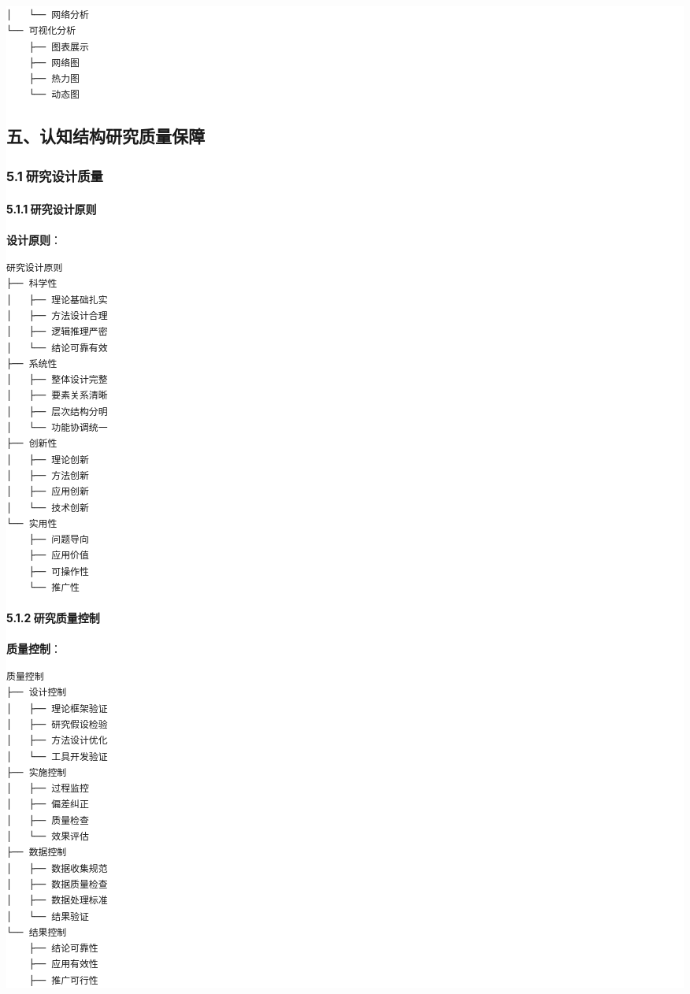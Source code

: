 ```text
│   └── 网络分析
└── 可视化分析
    ├── 图表展示
    ├── 网络图
    ├── 热力图
    └── 动态图
```

## 五、认知结构研究质量保障

### 5.1 研究设计质量

#### 5.1.1 研究设计原则

**设计原则**：

```text
研究设计原则
├── 科学性
│   ├── 理论基础扎实
│   ├── 方法设计合理
│   ├── 逻辑推理严密
│   └── 结论可靠有效
├── 系统性
│   ├── 整体设计完整
│   ├── 要素关系清晰
│   ├── 层次结构分明
│   └── 功能协调统一
├── 创新性
│   ├── 理论创新
│   ├── 方法创新
│   ├── 应用创新
│   └── 技术创新
└── 实用性
    ├── 问题导向
    ├── 应用价值
    ├── 可操作性
    └── 推广性
```

#### 5.1.2 研究质量控制

**质量控制**：

```text
质量控制
├── 设计控制
│   ├── 理论框架验证
│   ├── 研究假设检验
│   ├── 方法设计优化
│   └── 工具开发验证
├── 实施控制
│   ├── 过程监控
│   ├── 偏差纠正
│   ├── 质量检查
│   └── 效果评估
├── 数据控制
│   ├── 数据收集规范
│   ├── 数据质量检查
│   ├── 数据处理标准
│   └── 结果验证
└── 结果控制
    ├── 结论可靠性
    ├── 应用有效性
    ├── 推广可行性
```